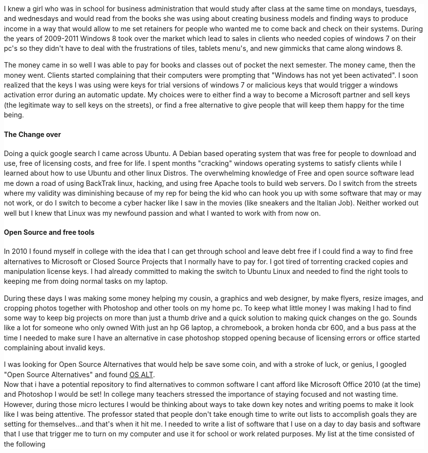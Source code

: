 I knew a girl who was in school for business administration that would study after class at the same time on mondays, tuesdays, and wednesdays and would read from the books she was using about creating business models and finding ways to produce income in a way that would allow to me set retainers for people who wanted me to come back and check on their systems. During the years of 2009-2011 Windows 8 took over the market which lead to sales in clients who needed copies of windows 7 on their pc's so they didn't have to deal with the frustrations of tiles, tablets menu's, and new gimmicks that came along windows 8.

The money came in so well I was able to pay for books and classes out of pocket the next semester. The money came, then the money went. Clients started complaining that their computers were prompting that "Windows has not yet been activated". I soon realized that the keys I was using were keys for trial versions of windows 7 or malicious keys that would trigger a windows activation error during an automatic update. My choices were to either find a way to become a Microsoft partner and sell keys (the legitimate way to sell keys on the streets), or find a free alternative to give people that will keep them happy for the time being.

#### The Change over
Doing a quick google search I came across Ubuntu. A Debian based operating system that was free for people to download and use, free of licensing costs, and free for life. I spent months "cracking" windows operating systems to satisfy clients while I learned about how to use Ubuntu and other linux Distros. The overwhelming knowledge of Free and open source software lead me down a road of using BackTrak linux, hacking, and using free Apache tools to build web servers. Do I switch from the streets where my validity was diminishing because of my rep for being the kid who can hook you up with some software that may or may not work, or do I switch to become a cyber hacker like I saw in the movies (like sneakers and the Italian Job). Neither worked out well but I knew that Linux was my newfound passion and what I wanted to work with from now on.

#### Open Source and free tools
In 2010 I found myself in college with the idea that I can get through school and leave debt free if I
could find a way to find free alternatives to Microsoft or Closed Source Projects that I normally
have to pay for. I got tired of torrenting cracked copies and manipulation license keys. I had already committed to making the switch to Ubuntu Linux
and needed to find the right tools to keeping me from doing normal tasks on my laptop.

During these days I was making some money helping my cousin, a graphics and web designer, by make flyers, resize images, and cropping photos together
with Photoshop and other tools on my home pc. To keep what little money I was making I had to find some way to keep big projects on more than just a thumb drive and a quick solution to making quick changes on the go. Sounds like a lot for someone who only owned With just an hp G6 laptop, a chromebook, a broken honda cbr 600, and a bus pass at the time I needed to make sure I have an alternative in case photoshop stopped opening because of licensing errors or office started complaining about invalid keys.

I was looking for Open Source Alternatives that would help be save some coin, and with a stroke of luck, or genius,
I googled "Open Source Alternatives" and found [OS ALT](https://www.osalt.com/).  
Now that i have a potential repository to find alternatives to common software I cant afford like Microsoft Office 2010 (at the time)
and Photoshop I would be set! In college many teachers stressed the importance of staying focused and not wasting time. However, during those micro lectures I would be thinking about ways to take down key notes and writing poems to make it look like I was being attentive. The professor stated
that people don't take enough time to write out lists to accomplish goals they are setting for themselves...and that's when it hit me.
I needed to write a list of software that I use on a day to day basis and software that I use that trigger me to turn on my computer
and use it for school or work related purposes. My list at the time consisted of the following
